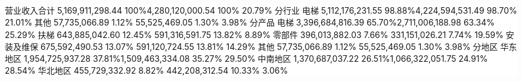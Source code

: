 营业收入合计
5,169,911,298.44
100%4,280,120,000.54
100%
20.79%
分行业
电梯
5,112,176,231.55
98.88%4,224,594,531.49
98.70%
21.01%
其他
57,735,066.89
1.12%
55,525,469.05
1.30%
3.98%
分产品
电梯
3,396,684,816.39
65.70%2,711,006,188.98
63.34%
25.29%
扶梯
643,885,042.60
12.45%
591,316,591.75
13.82%
8.89%
零部件
396,013,882.03
7.66%
331,151,026.21
7.74%
19.59%
安装及维保
675,592,490.53
13.07%
591,120,724.55
13.81%
14.29%
其他
57,735,066.89
1.12%
55,525,469.05
1.30%
3.98%
分地区
华东地区
1,954,725,937.28
37.81%1,509,463,334.08
35.27%
29.50%
中南地区
1,370,687,037.22
26.51%1,066,322,051.75
24.91%
28.54%
华北地区
455,729,332.92
8.82%
442,208,312.54
10.33%
3.06%